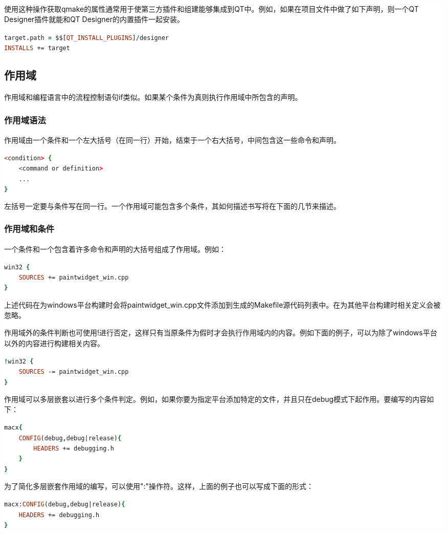 使用这种操作获取qmake的属性通常用于使第三方插件和组建能够集成到QT中。例如，如果在项目文件中做了如下声明，则一个QT Designer插件就能和QT Designer的内置插件一起安装。

```.pro
target.path = $$[QT_INSTALL_PLUGINS]/designer
INSTALLS += target
```

## 作用域

作用域和编程语言中的流程控制语句if类似。如果某个条件为真则执行作用域中所包含的声明。

### 作用域语法

作用域由一个条件和一个左大括号（在同一行）开始，结束于一个右大括号，中间包含这一些命令和声明。

```.pro
<condition> {
    <command or definition>
    ...
}
```

左括号一定要与条件写在同一行。一个作用域可能包含多个条件，其如何描述书写将在下面的几节来描述。

### 作用域和条件

一个条件和一个包含着许多命令和声明的大括号组成了作用域。例如：

```.pro
win32 {
    SOURCES += paintwidget_win.cpp
}
```

上述代码在为windows平台构建时会将paintwidget_win.cpp文件添加到生成的Makefile源代码列表中。在为其他平台构建时相关定义会被忽略。

作用域外的条件判断也可使用!进行否定，这样只有当原条件为假时才会执行作用域内的内容。例如下面的例子，可以为除了windows平台以外的内容进行构建相关内容。

```.pro
!win32 {
    SOURCES -= paintwidget_win.cpp
}
```

作用域可以多层嵌套以进行多个条件判定。例如，如果你要为指定平台添加特定的文件，并且只在debug模式下起作用。要编写的内容如下：

```.pro
macx{
    CONFIG(debug,debug|release){
        HEADERS += debugging.h
    }
}
```

为了简化多层嵌套作用域的编写，可以使用":"操作符。这样，上面的例子也可以写成下面的形式：

```.pro
macx:CONFIG(debug,debug|release){
    HEADERS += debugging.h
}
```
